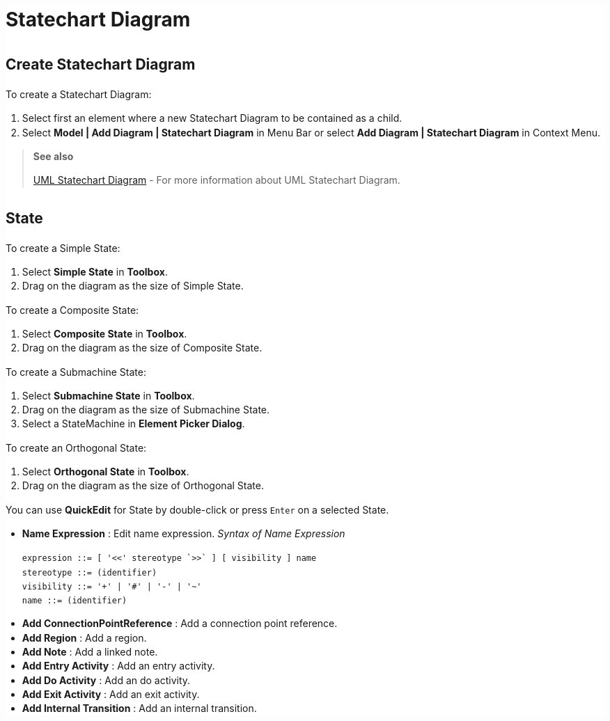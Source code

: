 Statechart Diagram
==================



## Create Statechart Diagram

To create a Statechart Diagram:

1. Select first an element where a new Statechart Diagram to be contained as a child.
2. Select **Model | Add Diagram | Statechart Diagram** in Menu Bar or select **Add Diagram | Statechart Diagram** in Context Menu.

> __See also__
>
> [UML Statechart Diagram](http://www.uml-diagrams.org/state-machine-diagrams.html) - For more information about UML Statechart Diagram.


## State

To create a Simple State:

1. Select **Simple State** in **Toolbox**.
2. Drag on the diagram as the size of Simple State.

To create a Composite State:

1. Select **Composite State** in **Toolbox**.
2. Drag on the diagram as the size of Composite State.

To create a Submachine State:

1. Select **Submachine State** in **Toolbox**.
2. Drag on the diagram as the size of Submachine State.
3. Select a StateMachine in **Element Picker Dialog**.

To create an Orthogonal State:

1. Select **Orthogonal State** in **Toolbox**.
2. Drag on the diagram as the size of Orthogonal State.

You can use **QuickEdit** for State by double-click or press `Enter` on a selected State.

* **Name Expression** : Edit name expression.
  _Syntax of Name Expression_
  ```
  expression ::= [ '<<' stereotype `>>` ] [ visibility ] name
  stereotype ::= (identifier)
  visibility ::= '+' | '#' | '-' | '~'
  name ::= (identifier)
  ```
* **Add ConnectionPointReference** : Add a connection point reference.
* **Add Region** : Add a region.
* **Add Note** : Add a linked note.
* **Add Entry Activity** : Add an entry activity.
* **Add Do Activity** : Add an do activity.
* **Add Exit Activity** : Add an exit activity.
* **Add Internal Transition** : Add an internal transition.

